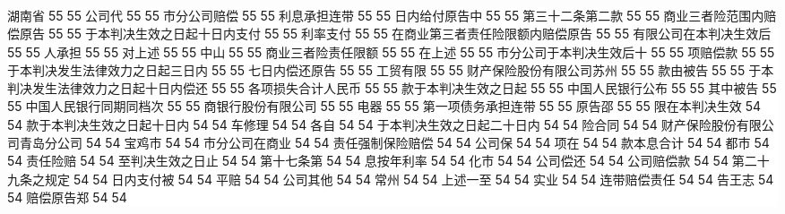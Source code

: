 湖南省 55 55
公司代 55 55
市分公司赔偿 55 55
利息承担连带 55 55
日内给付原告中 55 55
第三十二条第二款 55 55
商业三者险范围内赔偿原告 55 55
于本判决生效之日起十日内支付 55 55
利率支付 55 55
在商业第三者责任险限额内赔偿原告 55 55
有限公司在本判决生效后 55 55
人承担 55 55
对上述 55 55
中山 55 55
商业三者险责任限额 55 55
在上述 55 55
市分公司于本判决生效后十 55 55
项赔偿款 55 55
于本判决发生法律效力之日起三日内 55 55
七日内偿还原告 55 55
工贸有限 55 55
财产保险股份有限公司苏州 55 55
款由被告 55 55
于本判决发生法律效力之日起十日内偿还 55 55
各项损失合计人民币 55 55
款于本判决生效之日起 55 55
中国人民银行公布 55 55
其中被告 55 55
中国人民银行同期同档次 55 55
商银行股份有限公司 55 55
电器 55 55
第一项债务承担连带 55 55
原告邵 55 55
限在本判决生效 54 54
款于本判决生效之日起十日内 54 54
车修理 54 54
各自 54 54
于本判决生效之日起二十日内 54 54
险合同 54 54
财产保险股份有限公司青岛分公司 54 54
宝鸡市 54 54
市分公司在商业 54 54
责任强制保险赔偿 54 54
公司保 54 54
项在 54 54
款本息合计 54 54
都市 54 54
责任险赔 54 54
至判决生效之日止 54 54
第十七条第 54 54
息按年利率 54 54
化市 54 54
公司偿还 54 54
公司赔偿款 54 54
第二十九条之规定 54 54
日内支付被 54 54
平赔 54 54
公司其他 54 54
常州 54 54
上述一至 54 54
实业 54 54
连带赔偿责任 54 54
告王志 54 54
赔偿原告郑 54 54
